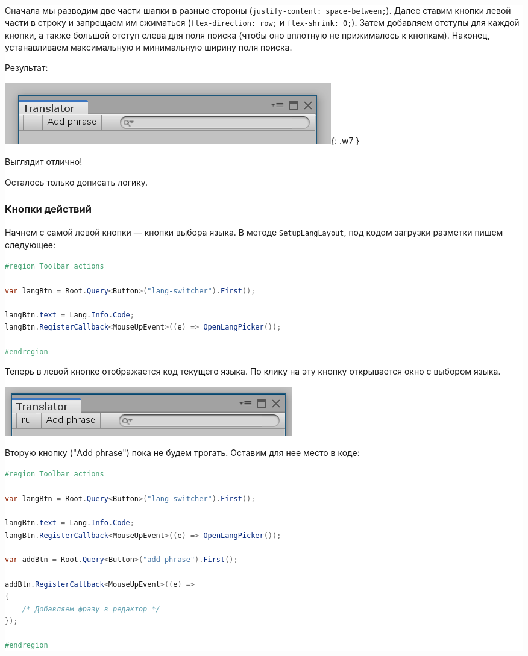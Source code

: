 Сначала мы разводим две части шапки в разные стороны (`justify-content: space-between;`). Далее ставим кнопки левой части в строку и запрещаем им сжиматься (`flex-direction: row;` и `flex-shrink: 0;`). Затем добавляем отступы для каждой кнопки, а также большой отступ слева для поля поиска (чтобы оно вплотную не прижималось к кнопкам). Наконец, устанавливаем максимальную и минимальную ширину поля поиска.

Результат:

[![Готовая шапка](images/toolbar.png){: .w7 }](images/toolbar.png)

Выглядит отлично!

Осталось только дописать логику.

### Кнопки действий

Начнем с самой левой кнопки — кнопки выбора языка. В методе `SetupLangLayout`, под кодом загрузки разметки пишем следующее:

```csharp
#region Toolbar actions

var langBtn = Root.Query<Button>("lang-switcher").First();

langBtn.text = Lang.Info.Code;
langBtn.RegisterCallback<MouseUpEvent>((e) => OpenLangPicker());

#endregion
```

Теперь в левой кнопке отображается код текущего языка. По клику на эту кнопку открывается окно с выбором языка.

[![Готовая шапка с кодом языка](images/toolbar-lang.png)](images/toolbar-lang.png)

Вторую кнопку ("Add phrase") пока не будем трогать. Оставим для нее место в коде:

```csharp hl_lines="8 9 10 11 12 13"
#region Toolbar actions

var langBtn = Root.Query<Button>("lang-switcher").First();

langBtn.text = Lang.Info.Code;
langBtn.RegisterCallback<MouseUpEvent>((e) => OpenLangPicker());

var addBtn = Root.Query<Button>("add-phrase").First();

addBtn.RegisterCallback<MouseUpEvent>((e) =>
{
    /* Добавляем фразу в редактор */
});

#endregion
```
